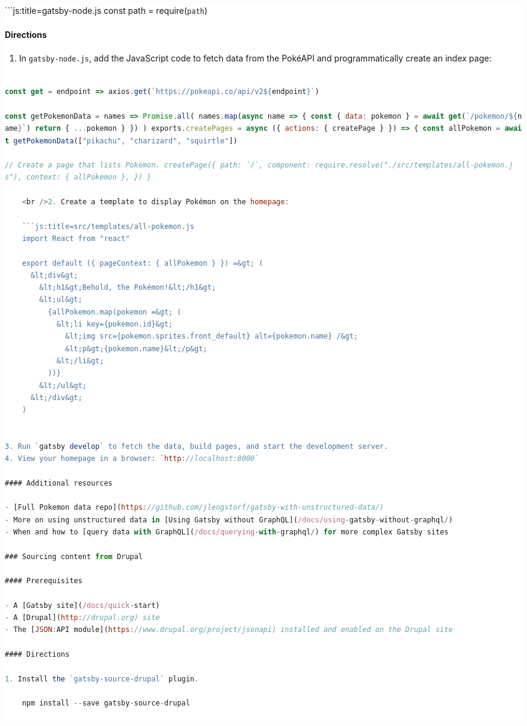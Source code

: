```js:title=gatsby-node.js const path = require(`path`)
#### Directions

1. In `gatsby-node.js`, add the JavaScript code to fetch data from the PokéAPI and programmatically create an index page:

```js:title=gatsby-node.js const axios = require("axios")

const get = endpoint => axios.get(`https://pokeapi.co/api/v2${endpoint}`)

const getPokemonData = names => Promise.all( names.map(async name => { const { data: pokemon } = await get(`/pokemon/${name}`) return { ...pokemon } }) ) exports.createPages = async ({ actions: { createPage } }) => { const allPokemon = await getPokemonData(["pikachu", "charizard", "squirtle"])

// Create a page that lists Pokémon. createPage({ path: `/`, component: require.resolve("./src/templates/all-pokemon.js"), context: { allPokemon }, }) }

    <br />2. Create a template to display Pokémon on the homepage:
    
    ```js:title=src/templates/all-pokemon.js
    import React from "react"
    
    export default ({ pageContext: { allPokemon } }) =&gt; (
      &lt;div&gt;
        &lt;h1&gt;Behold, the Pokémon!&lt;/h1&gt;
        &lt;ul&gt;
          {allPokemon.map(pokemon =&gt; (
            &lt;li key={pokemon.id}&gt;
              &lt;img src={pokemon.sprites.front_default} alt={pokemon.name} /&gt;
              &lt;p&gt;{pokemon.name}&lt;/p&gt;
            &lt;/li&gt;
          ))}
        &lt;/ul&gt;
      &lt;/div&gt;
    )
    

3. Run `gatsby develop` to fetch the data, build pages, and start the development server.
4. View your homepage in a browser: `http://localhost:8000`

#### Additional resources

- [Full Pokemon data repo](https://github.com/jlengstorf/gatsby-with-unstructured-data/)
- More on using unstructured data in [Using Gatsby without GraphQL](/docs/using-gatsby-without-graphql/)
- When and how to [query data with GraphQL](/docs/querying-with-graphql/) for more complex Gatsby sites

### Sourcing content from Drupal

#### Prerequisites

- A [Gatsby site](/docs/quick-start)
- A [Drupal](http://drupal.org) site
- The [JSON:API module](https://www.drupal.org/project/jsonapi) installed and enabled on the Drupal site

#### Directions

1. Install the `gatsby-source-drupal` plugin.

    npm install --save gatsby-source-drupal
    

```